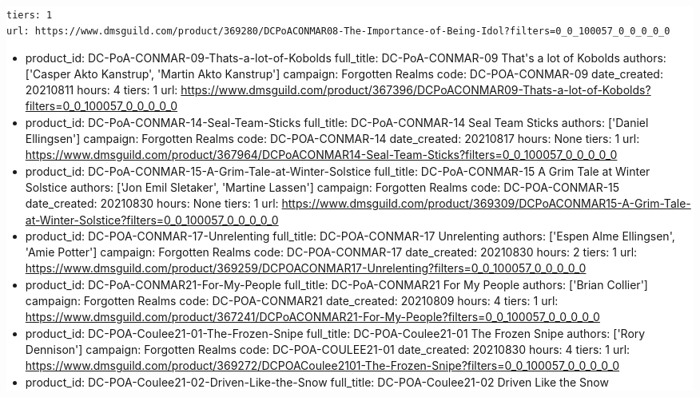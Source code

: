     tiers: 1
    url: https://www.dmsguild.com/product/369280/DCPoACONMAR08-The-Importance-of-Being-Idol?filters=0_0_100057_0_0_0_0_0
  - product_id: DC-PoA-CONMAR-09-Thats-a-lot-of-Kobolds
    full_title: DC-PoA-CONMAR-09 That's a lot of Kobolds
    authors: ['Casper Akto Kanstrup', 'Martin Akto Kanstrup']
    campaign: Forgotten Realms
    code: DC-POA-CONMAR-09
    date_created: 20210811
    hours: 4
    tiers: 1
    url: https://www.dmsguild.com/product/367396/DCPoACONMAR09-Thats-a-lot-of-Kobolds?filters=0_0_100057_0_0_0_0_0
  - product_id: DC-PoA-CONMAR-14-Seal-Team-Sticks
    full_title: DC-PoA-CONMAR-14 Seal Team Sticks
    authors: ['Daniel Ellingsen']
    campaign: Forgotten Realms
    code: DC-POA-CONMAR-14
    date_created: 20210817
    hours: None
    tiers: 1
    url: https://www.dmsguild.com/product/367964/DCPoACONMAR14-Seal-Team-Sticks?filters=0_0_100057_0_0_0_0_0
  - product_id: DC-PoA-CONMAR-15-A-Grim-Tale-at-Winter-Solstice
    full_title: DC-PoA-CONMAR-15 A Grim Tale at Winter Solstice
    authors: ['Jon Emil Sletaker', 'Martine Lassen']
    campaign: Forgotten Realms
    code: DC-POA-CONMAR-15
    date_created: 20210830
    hours: None
    tiers: 1
    url: https://www.dmsguild.com/product/369309/DCPoACONMAR15-A-Grim-Tale-at-Winter-Solstice?filters=0_0_100057_0_0_0_0_0
  - product_id: DC-POA-CONMAR-17-Unrelenting
    full_title: DC-POA-CONMAR-17 Unrelenting
    authors: ['Espen Alme Ellingsen', 'Amie Potter']
    campaign: Forgotten Realms
    code: DC-POA-CONMAR-17
    date_created: 20210830
    hours: 2
    tiers: 1
    url: https://www.dmsguild.com/product/369259/DCPOACONMAR17-Unrelenting?filters=0_0_100057_0_0_0_0_0
  - product_id: DC-PoA-CONMAR21-For-My-People
    full_title: DC-PoA-CONMAR21 For My People
    authors: ['Brian Collier']
    campaign: Forgotten Realms
    code: DC-POA-CONMAR21
    date_created: 20210809
    hours: 4
    tiers: 1
    url: https://www.dmsguild.com/product/367241/DCPoACONMAR21-For-My-People?filters=0_0_100057_0_0_0_0_0
  - product_id: DC-POA-Coulee21-01-The-Frozen-Snipe
    full_title: DC-POA-Coulee21-01 The Frozen Snipe
    authors: ['Rory Dennison']
    campaign: Forgotten Realms
    code: DC-POA-COULEE21-01
    date_created: 20210830
    hours: 4
    tiers: 1
    url: https://www.dmsguild.com/product/369272/DCPOACoulee2101-The-Frozen-Snipe?filters=0_0_100057_0_0_0_0_0
  - product_id: DC-POA-Coulee21-02-Driven-Like-the-Snow
    full_title: DC-POA-Coulee21-02 Driven Like the Snow